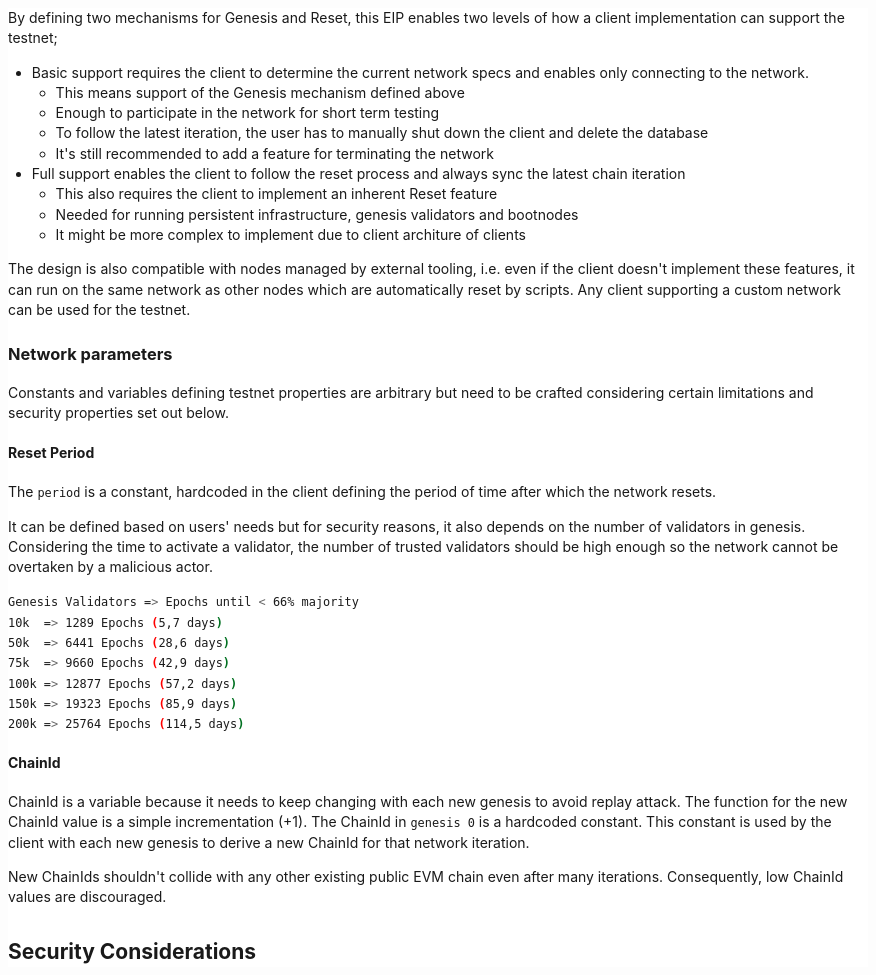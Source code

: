 By defining two mechanisms for Genesis and Reset, this EIP enables two levels of how a client implementation can support the testnet;

* Basic support requires the client to determine the current network specs and enables only connecting to the network.
  * This means support of the Genesis mechanism defined above
  * Enough to participate in the network for short term testing
  * To follow the latest iteration, the user has to manually shut down the client and delete the database
  * It's still recommended to add a feature for terminating the network
* Full support enables the client to follow the reset process and always sync the latest chain iteration
  * This also requires the client to implement an inherent Reset feature
  * Needed for running persistent infrastructure, genesis validators and bootnodes
  * It might be more complex to implement due to client architure of clients

The design is also compatible with nodes managed by external tooling, i.e. even if the client doesn't implement these features, it can run on the same network as other nodes which are automatically reset by scripts. Any client supporting a custom network can be used for the testnet.

### Network parameters

Constants and variables defining testnet properties are arbitrary but need to be crafted considering certain limitations and security properties set out below.

#### Reset Period

The `period` is a constant, hardcoded in the client defining the period of time after which the network resets.

It can be defined based on users' needs but for security reasons, it also depends on the number of validators in genesis. Considering the time to activate a validator, the number of trusted validators should be high enough so the network cannot be overtaken by a malicious actor.

```sh
Genesis Validators => Epochs until < 66% majority
10k  => 1289 Epochs (5,7 days)
50k  => 6441 Epochs (28,6 days)
75k  => 9660 Epochs (42,9 days)
100k => 12877 Epochs (57,2 days)
150k => 19323 Epochs (85,9 days)
200k => 25764 Epochs (114,5 days)
```

#### ChainId

ChainId is a variable because it needs to keep changing with each new genesis to avoid replay attack. The function for the new ChainId value is a simple incrementation (+1). The ChainId in `genesis 0` is a hardcoded constant. This constant is used by the client with each new genesis to derive a new ChainId for that network iteration.

New ChainIds shouldn't collide with any other existing public EVM chain even after many iterations. Consequently, low ChainId values are discouraged.

## Security Considerations
